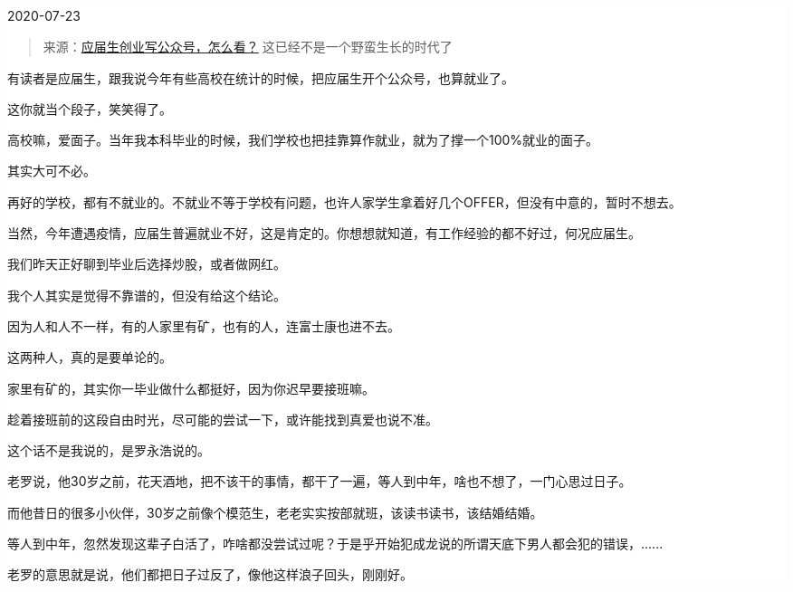 2020-07-23

> 来源：[应届生创业写公众号，怎么看？](http://mp.weixin.qq.com/s?__biz=MzU0MjYwNDU2Mw==&mid=2247490985&idx=1&sn=8b6218c5c9dfd5cf15a047b652bfbc41&chksm=fb1971d5cc6ef8c3f1a5cbcd44432d6a2fb26408bb2a95e6d22a7a0fe300cfb7966feb440df0&scene=27#wechat_redirect)
> 这已经不是一个野蛮生长的时代了

有读者是应届生，跟我说今年有些高校在统计的时候，把应届生开个公众号，也算就业了。

  

这你就当个段子，笑笑得了。

  

高校嘛，爱面子。当年我本科毕业的时候，我们学校也把挂靠算作就业，就为了撑一个100%就业的面子。

  

其实大可不必。

  

再好的学校，都有不就业的。不就业不等于学校有问题，也许人家学生拿着好几个OFFER，但没有中意的，暂时不想去。

  

当然，今年遭遇疫情，应届生普遍就业不好，这是肯定的。你想想就知道，有工作经验的都不好过，何况应届生。

  

我们昨天正好聊到毕业后选择炒股，或者做网红。

  

我个人其实是觉得不靠谱的，但没有给这个结论。

  

因为人和人不一样，有的人家里有矿，也有的人，连富士康也进不去。

  

这两种人，真的是要单论的。

  

家里有矿的，其实你一毕业做什么都挺好，因为你迟早要接班嘛。

  

趁着接班前的这段自由时光，尽可能的尝试一下，或许能找到真爱也说不准。

  

这个话不是我说的，是罗永浩说的。

  

老罗说，他30岁之前，花天酒地，把不该干的事情，都干了一遍，等人到中年，啥也不想了，一门心思过日子。

  

而他昔日的很多小伙伴，30岁之前像个模范生，老老实实按部就班，该读书读书，该结婚结婚。

  

等人到中年，忽然发现这辈子白活了，咋啥都没尝试过呢？于是乎开始犯成龙说的所谓天底下男人都会犯的错误，......

  

老罗的意思就是说，他们都把日子过反了，像他这样浪子回头，刚刚好。

  